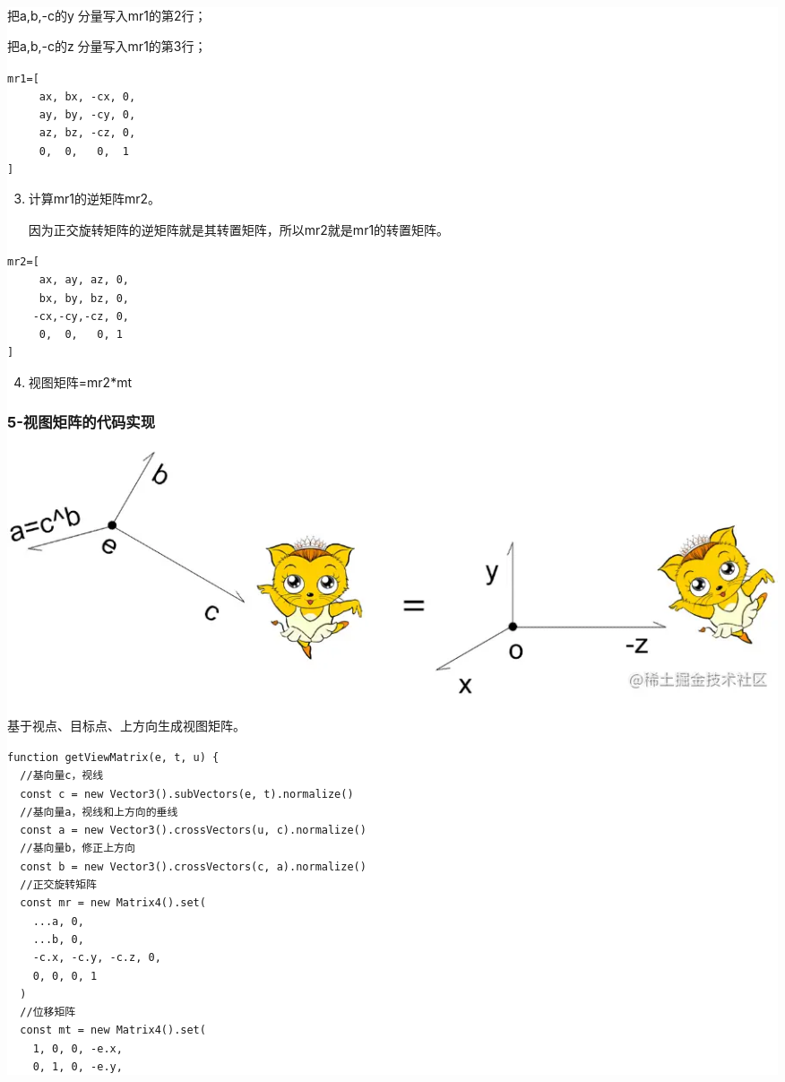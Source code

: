  把a,b,-c的y 分量写入mr1的第2行；

 把a,b,-c的z 分量写入mr1的第3行；

```
mr1=[
     ax, bx, -cx, 0,
     ay, by, -cy, 0,
     az, bz, -cz, 0,
     0,  0,   0,  1
]
```

3.  计算mr1的逆矩阵mr2。
    
    因为正交旋转矩阵的逆矩阵就是其转置矩阵，所以mr2就是mr1的转置矩阵。
    

```
mr2=[
     ax, ay, az, 0,
     bx, by, bz, 0,
    -cx,-cy,-cz, 0,
     0,  0,   0, 1
]
```

4.  视图矩阵=mr2\*mt

### 5-视图矩阵的代码实现

![image-20211125193001560](assets/e3eec31499d949028a16d7be9fbf7171tplv-k3u1fbpfcp-zoom-in-crop-mark1512000.webp)

基于视点、目标点、上方向生成视图矩阵。

```
function getViewMatrix(e, t, u) {
  //基向量c，视线
  const c = new Vector3().subVectors(e, t).normalize()
  //基向量a，视线和上方向的垂线
  const a = new Vector3().crossVectors(u, c).normalize()
  //基向量b，修正上方向
  const b = new Vector3().crossVectors(c, a).normalize()
  //正交旋转矩阵
  const mr = new Matrix4().set(
    ...a, 0,
    ...b, 0,
    -c.x, -c.y, -c.z, 0,
    0, 0, 0, 1
  )
  //位移矩阵
  const mt = new Matrix4().set(
    1, 0, 0, -e.x,
    0, 1, 0, -e.y,
```